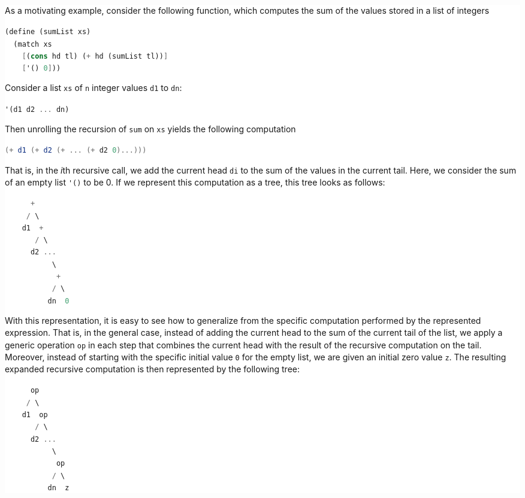 As a motivating example, consider the following function, which
computes the sum of the values stored in a list of integers

```scheme
(define (sumList xs)
  (match xs
    [(cons hd tl) (+ hd (sumList tl))]
    ['() 0]))
```

Consider a list `xs` of `n` integer values `d1` to `dn`:

```scheme
'(d1 d2 ... dn)
```

Then unrolling the recursion of `sum` on `xs` yields the
following computation

```scala
(+ d1 (+ d2 (+ ... (+ d2 0)...)))
```
That is, in the *i*th recursive call, we add the current head `di` to
the sum of the values in the current tail. Here, we consider the sum
of an empty list `'()` to be 0. If we represent this
computation as a tree, this tree looks as follows:

```scheme
      +
     / \
    d1  +
       / \
      d2 ... 
           \
            +
           / \
          dn  0
```

With this representation, it is easy to see how to generalize from the
specific computation performed by the represented expression. That is,
in the general case, instead of adding the current head to the sum of
the current tail of the list, we apply a generic operation `op` in
each step that combines the current head with the result of the
recursive computation on the tail. Moreover, instead of starting with
the specific initial value `0` for the empty list, we are given an
initial zero value `z`.  The resulting expanded recursive computation
is then represented by the following tree:

```scheme
      op
     / \
    d1  op
       / \
      d2 ... 
           \
            op
           / \
          dn  z
```
 